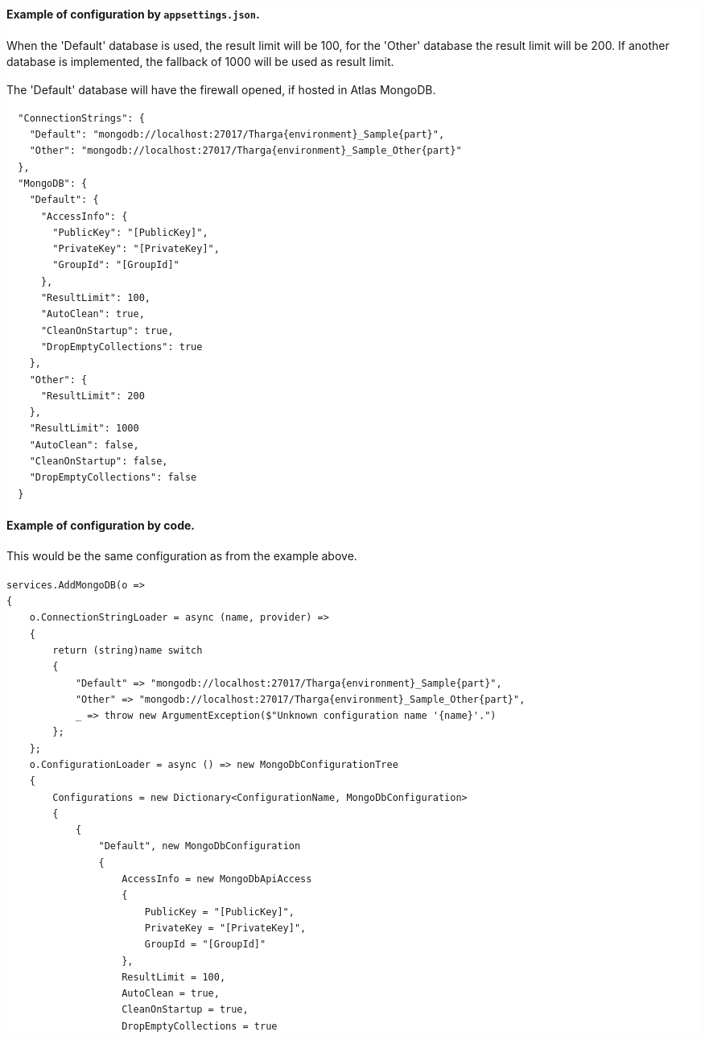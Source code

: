 #### Example of configuration by `appsettings.json`.
When the 'Default' database is used, the result limit will be 100, for the 'Other' database the result limit will be 200.
If another database is implemented, the fallback of 1000 will be used as result limit.

The 'Default' database will have the firewall opened, if hosted in Atlas MongoDB.

```
  "ConnectionStrings": {
    "Default": "mongodb://localhost:27017/Tharga{environment}_Sample{part}",
    "Other": "mongodb://localhost:27017/Tharga{environment}_Sample_Other{part}"
  },
  "MongoDB": {
    "Default": {
      "AccessInfo": {
        "PublicKey": "[PublicKey]",
        "PrivateKey": "[PrivateKey]",
        "GroupId": "[GroupId]"
      },
      "ResultLimit": 100,
      "AutoClean": true,
      "CleanOnStartup": true,
      "DropEmptyCollections": true
    },
    "Other": {
      "ResultLimit": 200
    },
    "ResultLimit": 1000
    "AutoClean": false,
    "CleanOnStartup": false,
    "DropEmptyCollections": false
  }
```

#### Example of configuration by code.
This would be the same configuration as from the example above.
```
services.AddMongoDB(o =>
{
    o.ConnectionStringLoader = async (name, provider) =>
    {
        return (string)name switch
        {
            "Default" => "mongodb://localhost:27017/Tharga{environment}_Sample{part}",
            "Other" => "mongodb://localhost:27017/Tharga{environment}_Sample_Other{part}",
            _ => throw new ArgumentException($"Unknown configuration name '{name}'.")
        };
    };
    o.ConfigurationLoader = async () => new MongoDbConfigurationTree
    {
        Configurations = new Dictionary<ConfigurationName, MongoDbConfiguration>
        {
            {
                "Default", new MongoDbConfiguration
                {
                    AccessInfo = new MongoDbApiAccess
                    {
                        PublicKey = "[PublicKey]",
                        PrivateKey = "[PrivateKey]",
                        GroupId = "[GroupId]"
                    },
                    ResultLimit = 100,
                    AutoClean = true,
                    CleanOnStartup = true,
                    DropEmptyCollections = true
```